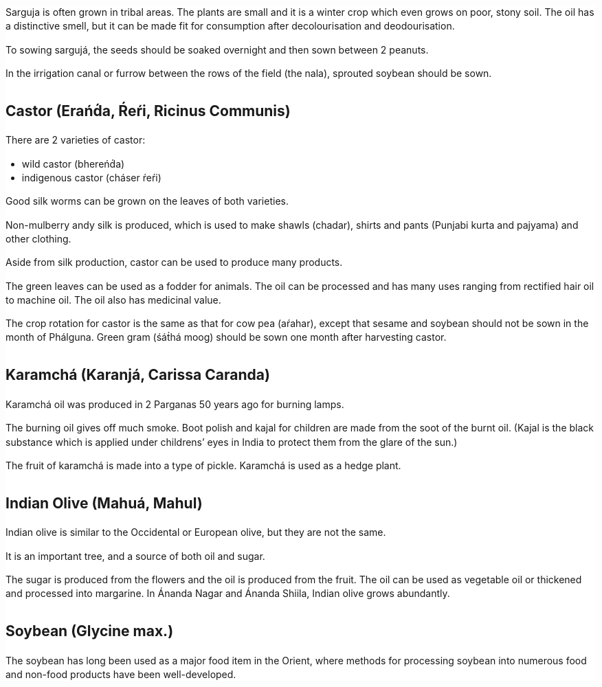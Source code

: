 Sarguja is often grown in tribal areas. The plants are small and it is a winter crop which even grows on poor, stony soil. The oil has a distinctive smell, but it can be made fit for consumption after decolourisation and deodourisation.

To sowing sargujá, the seeds should be soaked overnight and then sown between 2 peanuts. 

In the irrigation canal or furrow between the rows of the field (the nala), sprouted soybean should be sown.



## Castor (Erańd́a, Ŕeŕi, Ricinus Communis)

There are 2 varieties of castor:
- wild castor (bhereńd́a)
- indigenous castor (cháser ŕeŕi)

Good silk worms can be grown on the leaves of both varieties. 

Non-mulberry andy silk is produced, which is used to make shawls (chadar), shirts and pants (Punjabi kurta and pajyama) and other clothing. 

Aside from silk production, castor can be used to produce many products. 

The green leaves can be used as a fodder for animals. The oil can be processed and has many uses ranging from rectified hair oil to machine oil. The oil also has medicinal value.

The crop rotation for castor is the same as that for cow pea (aŕahar), except that sesame and soybean should not be sown in the month of Phálguna. Green gram (śát́há moog) should be sown one month after harvesting castor.



## Karamchá (Karanjá, Carissa Caranda)

Karamchá oil was produced in 2 Parganas 50 years ago for burning lamps. 

The burning oil gives off much smoke. Boot polish and kajal for children are made from the soot of the burnt oil. (Kajal is the black substance which is applied under childrens’ eyes in India to protect them from the glare of the sun.) 

The fruit of karamchá is made into a type of pickle. Karamchá is used as a hedge plant.


## Indian Olive (Mahuá, Mahul)

Indian olive is similar to the Occidental or European olive, but they are not the same. 

It is an important tree, and a source of both oil and sugar. 

The sugar is produced from the flowers and the oil is produced from the fruit. The oil can be used as vegetable oil or thickened and processed into margarine. In Ánanda Nagar and Ánanda Shiila, Indian olive grows abundantly.


## Soybean (Glycine max.)

The soybean has long been used as a major food item in the Orient, where methods for processing soybean into numerous food and non-food products have been well-developed. 
